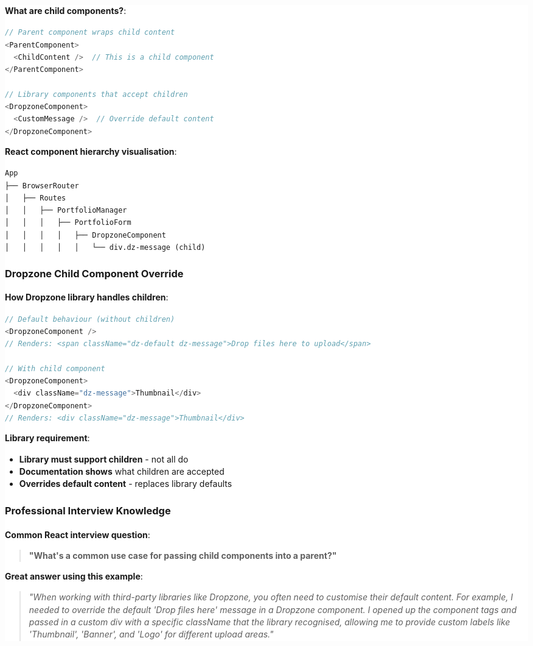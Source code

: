 **What are child components?**:

```javascript
// Parent component wraps child content
<ParentComponent>
  <ChildContent />  // This is a child component
</ParentComponent>

// Library components that accept children
<DropzoneComponent>
  <CustomMessage />  // Override default content
</DropzoneComponent>
```

**React component hierarchy visualisation**:

```
App
├── BrowserRouter
│   ├── Routes
│   │   ├── PortfolioManager
│   │   │   ├── PortfolioForm
│   │   │   │   ├── DropzoneComponent
│   │   │   │   │   └── div.dz-message (child)
```

### Dropzone Child Component Override

**How Dropzone library handles children**:

```javascript
// Default behaviour (without children)
<DropzoneComponent />
// Renders: <span className="dz-default dz-message">Drop files here to upload</span>

// With child component
<DropzoneComponent>
  <div className="dz-message">Thumbnail</div>
</DropzoneComponent>
// Renders: <div className="dz-message">Thumbnail</div>
```

**Library requirement**:

- **Library must support children** - not all do
- **Documentation shows** what children are accepted
- **Overrides default content** - replaces library defaults

### Professional Interview Knowledge

**Common React interview question**:

> **"What's a common use case for passing child components into a parent?"**

**Great answer using this example**:

> *"When working with third-party libraries like Dropzone, you often need to customise their default content. For example, I needed to override the default 'Drop files here' message in a Dropzone component. I opened up the component tags and passed in a custom div with a specific className that the library recognised, allowing me to provide custom labels like 'Thumbnail', 'Banner', and 'Logo' for different upload areas."*
